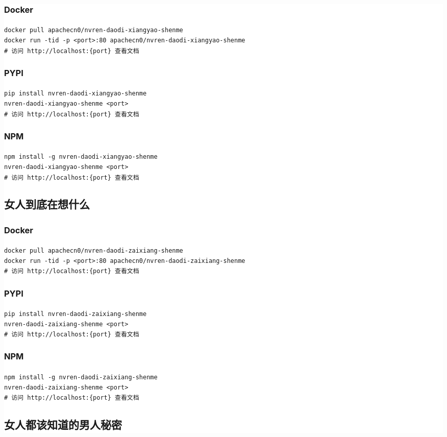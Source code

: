 

### Docker

```
docker pull apachecn0/nvren-daodi-xiangyao-shenme
docker run -tid -p <port>:80 apachecn0/nvren-daodi-xiangyao-shenme
# 访问 http://localhost:{port} 查看文档
```

### PYPI

```
pip install nvren-daodi-xiangyao-shenme
nvren-daodi-xiangyao-shenme <port>
# 访问 http://localhost:{port} 查看文档
```

### NPM

```
npm install -g nvren-daodi-xiangyao-shenme
nvren-daodi-xiangyao-shenme <port>
# 访问 http://localhost:{port} 查看文档
```

## 女人到底在想什么



### Docker

```
docker pull apachecn0/nvren-daodi-zaixiang-shenme
docker run -tid -p <port>:80 apachecn0/nvren-daodi-zaixiang-shenme
# 访问 http://localhost:{port} 查看文档
```

### PYPI

```
pip install nvren-daodi-zaixiang-shenme
nvren-daodi-zaixiang-shenme <port>
# 访问 http://localhost:{port} 查看文档
```

### NPM

```
npm install -g nvren-daodi-zaixiang-shenme
nvren-daodi-zaixiang-shenme <port>
# 访问 http://localhost:{port} 查看文档
```

## 女人都该知道的男人秘密
